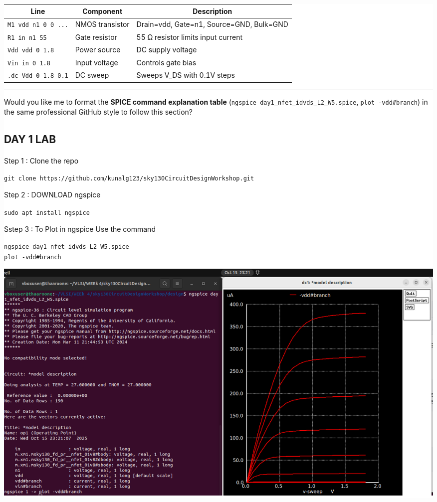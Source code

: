 | **Line**            | **Component**   | **Description**                          |
| ------------------- | --------------- | ---------------------------------------- |
| `M1 vdd n1 0 0 ...` | NMOS transistor | Drain=vdd, Gate=n1, Source=GND, Bulk=GND |
| `R1 in n1 55`       | Gate resistor   | 55 Ω resistor limits input current       |
| `Vdd vdd 0 1.8`     | Power source    | DC supply voltage                        |
| `Vin in 0 1.8`      | Input voltage   | Controls gate bias                       |
| `.dc Vdd 0 1.8 0.1` | DC sweep        | Sweeps V_DS with 0.1V steps              |

---

Would you like me to format the **SPICE command explanation table** (`ngspice day1_nfet_idvds_L2_W5.spice`, `plot -vdd#branch`) in the same professional GitHub style to follow this section?


## DAY 1 LAB
Step 1 : Clone the repo
```
git clone https://github.com/kunalg123/sky130CircuitDesignWorkshop.git
```
Step 2 : DOWNLOAD ngspice 
  ```
  sudo apt install ngspice 
```
Sstep 3 : To Plot in ngspice Use the command 
```
ngspice day1_nfet_idvds_L2_W5.spice
plot -vdd#branch
```

![](https://github.com/thaaroonesaec24-crypto/Week-4-RISC-V-tapeout-program/blob/main/DAY%201/images/week%204%20day%201%20lab.png)

